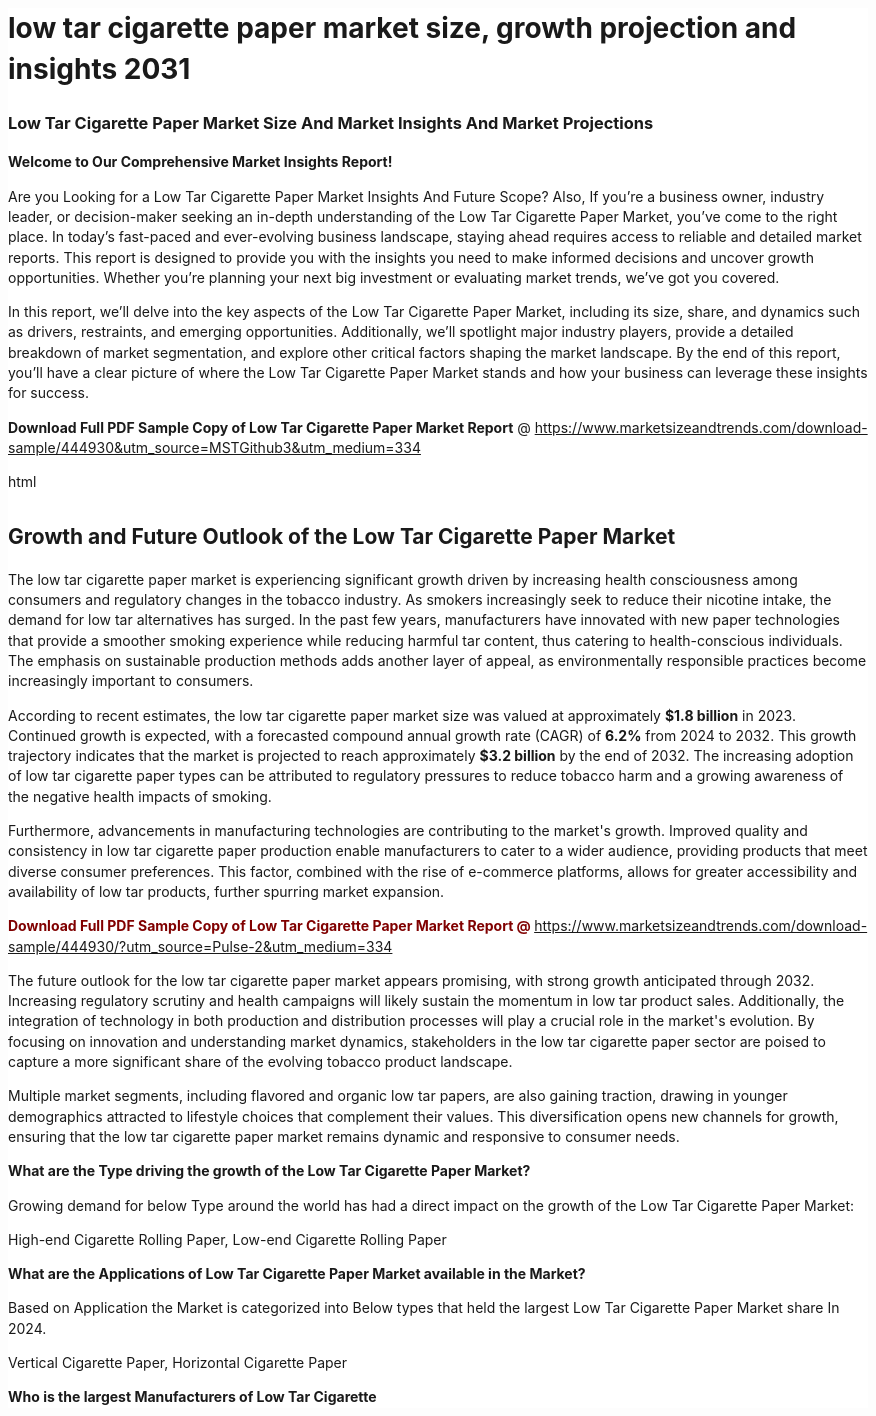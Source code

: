 <H1>low tar cigarette paper market size, growth projection and insights 2031</H1><div class="" data-test-id=""><h3><span class="">Low Tar Cigarette Paper Market Size And Market Insights And Market Projections</span></h3></div><div class="" data-test-id=""><p><strong>Welcome to Our Comprehensive Market Insights Report!</strong></p><p>Are you Looking for a Low Tar Cigarette Paper Market Insights And Future Scope? Also, If you&rsquo;re a business owner, industry leader, or decision-maker seeking an in-depth understanding of the Low Tar Cigarette Paper Market, you&rsquo;ve come to the right place. In today&rsquo;s fast-paced and ever-evolving business landscape, staying ahead requires access to reliable and detailed market reports. This report is designed to provide you with the insights you need to make informed decisions and uncover growth opportunities. Whether you&rsquo;re planning your next big investment or evaluating market trends, we&rsquo;ve got you covered.</p><p>In this report, we&rsquo;ll delve into the key aspects of the Low Tar Cigarette Paper Market, including its size, share, and dynamics such as drivers, restraints, and emerging opportunities. Additionally, we&rsquo;ll spotlight major industry players, provide a detailed breakdown of market segmentation, and explore other critical factors shaping the market landscape. By the end of this report, you&rsquo;ll have a clear picture of where the Low Tar Cigarette Paper Market stands and how your business can leverage these insights for success.</p><p><strong>Download Full PDF Sample Copy of Low Tar Cigarette Paper Market Report</strong> @ <a href="https://www.marketsizeandtrends.com/download-sample/444930&utm_source=MSTGithub3&utm_medium=334" target="_blank">https://www.marketsizeandtrends.com/download-sample/444930&utm_source=MSTGithub3&utm_medium=334</a></p></div><div class="" data-test-id=""><p><span class="">html<h2>Growth and Future Outlook of the Low Tar Cigarette Paper Market</h2><p>The low tar cigarette paper market is experiencing significant growth driven by increasing health consciousness among consumers and regulatory changes in the tobacco industry. As smokers increasingly seek to reduce their nicotine intake, the demand for low tar alternatives has surged. In the past few years, manufacturers have innovated with new paper technologies that provide a smoother smoking experience while reducing harmful tar content, thus catering to health-conscious individuals. The emphasis on sustainable production methods adds another layer of appeal, as environmentally responsible practices become increasingly important to consumers.</p><p>According to recent estimates, the low tar cigarette paper market size was valued at approximately <strong>$1.8 billion</strong> in 2023. Continued growth is expected, with a forecasted compound annual growth rate (CAGR) of <strong>6.2%</strong> from 2024 to 2032. This growth trajectory indicates that the market is projected to reach approximately <strong>$3.2 billion</strong> by the end of 2032. The increasing adoption of low tar cigarette paper types can be attributed to regulatory pressures to reduce tobacco harm and a growing awareness of the negative health impacts of smoking.</p><p>Furthermore, advancements in manufacturing technologies are contributing to the market's growth. Improved quality and consistency in low tar cigarette paper production enable manufacturers to cater to a wider audience, providing products that meet diverse consumer preferences. This factor, combined with the rise of e-commerce platforms, allows for greater accessibility and availability of low tar products, further spurring market expansion.</p><p><strong><span style="color: #800000;">Download Full PDF Sample Copy of Low Tar Cigarette Paper Market Report @</span>&nbsp;</strong><a href="https://www.marketsizeandtrends.com/download-sample/444930/?utm_source=Pulse-2&amp;utm_medium=334">https://www.marketsizeandtrends.com/download-sample/444930/?utm_source=Pulse-2&amp;utm_medium=334</a></p><p>The future outlook for the low tar cigarette paper market appears promising, with strong growth anticipated through 2032. Increasing regulatory scrutiny and health campaigns will likely sustain the momentum in low tar product sales. Additionally, the integration of technology in both production and distribution processes will play a crucial role in the market's evolution. By focusing on innovation and understanding market dynamics, stakeholders in the low tar cigarette paper sector are poised to capture a more significant share of the evolving tobacco product landscape.</p><p>Multiple market segments, including flavored and organic low tar papers, are also gaining traction, drawing in younger demographics attracted to lifestyle choices that complement their values. This diversification opens new channels for growth, ensuring that the low tar cigarette paper market remains dynamic and responsive to consumer needs.</p></span></p><p><strong><span class="">What are the&nbsp;Type driving the growth of the Low Tar Cigarette Paper Market?</span></strong></p></div><div class="" data-test-id=""><p><span class="">Growing demand for below Type around the world has had a direct impact on the growth of the Low Tar Cigarette Paper Market:</span></p></div><div class="" data-test-id=""><p>High-end Cigarette Rolling Paper, Low-end Cigarette Rolling Paper</p><p><span class=""><strong>What are the&nbsp;Applications&nbsp;of Low Tar Cigarette Paper Market available in the Market?</strong></span></p></div><div class="" data-test-id=""><p><span class="">Based on Application the Market is categorized into Below types that held the largest Low Tar Cigarette Paper Market share In 2024.</span></p></div><div class="" data-test-id=""><p><span class="">Vertical Cigarette Paper, Horizontal Cigarette Paper</span></p><p><span class=""><strong>Who is the largest Manufacturers of Low Tar Cigarette